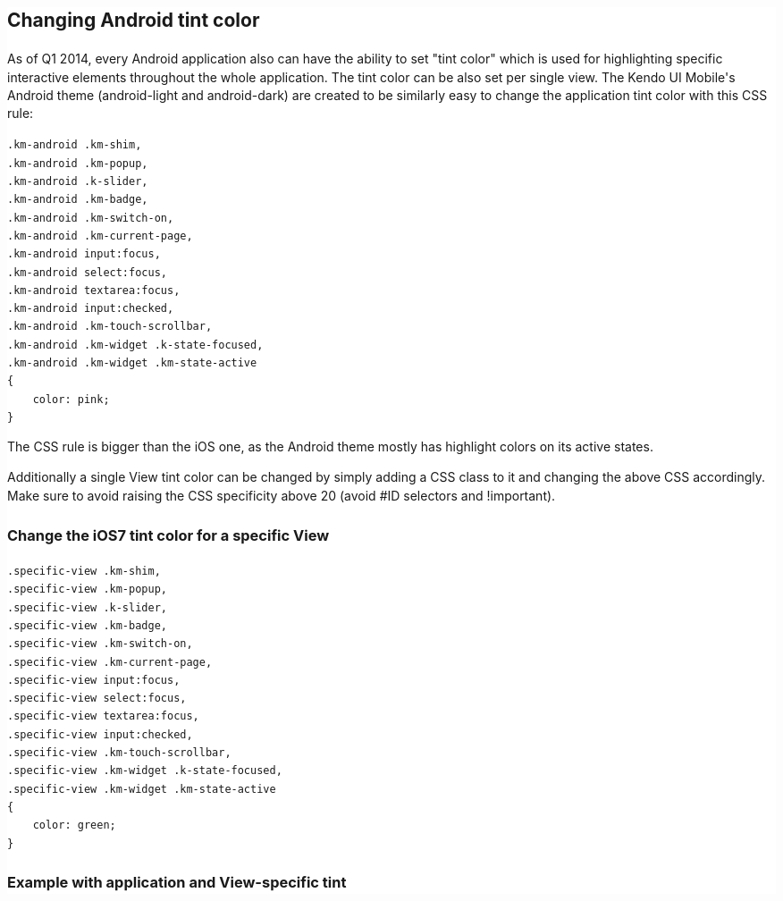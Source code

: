 ## Changing Android tint color

As of Q1 2014, every Android application also can have the ability to set "tint color" which is used for highlighting specific interactive elements throughout the whole application.
The tint color can be also set per single view. The Kendo UI Mobile's Android theme (android-light and android-dark) are created to be similarly easy to change the application tint color with this CSS rule:

    .km-android .km-shim,
    .km-android .km-popup,
    .km-android .k-slider,
    .km-android .km-badge,
    .km-android .km-switch-on,
    .km-android .km-current-page,
    .km-android input:focus,
    .km-android select:focus,
    .km-android textarea:focus,
    .km-android input:checked,
    .km-android .km-touch-scrollbar,
    .km-android .km-widget .k-state-focused,
    .km-android .km-widget .km-state-active
    {
        color: pink;
    }

The CSS rule is bigger than the iOS one, as the Android theme mostly has highlight colors on its active states.

Additionally a single View tint color can be changed by simply adding a CSS class to it and changing the above CSS accordingly. Make sure to avoid raising the CSS specificity above 20
(avoid #ID selectors and !important).

### Change the iOS7 tint color for a specific View

    .specific-view .km-shim,
    .specific-view .km-popup,
    .specific-view .k-slider,
    .specific-view .km-badge,
    .specific-view .km-switch-on,
    .specific-view .km-current-page,
    .specific-view input:focus,
    .specific-view select:focus,
    .specific-view textarea:focus,
    .specific-view input:checked,
    .specific-view .km-touch-scrollbar,
    .specific-view .km-widget .k-state-focused,
    .specific-view .km-widget .km-state-active
    {
        color: green;
    }

### Example with application and View-specific tint
